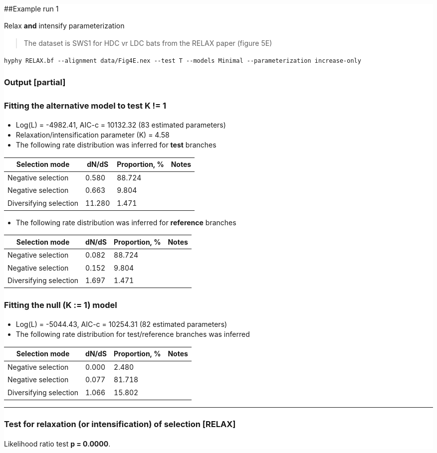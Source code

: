
##Example run 1

Relax **and** intensify parameterization 
> The dataset is SWS1 for HDC vr LDC bats from the RELAX paper (figure 5E)


```
hyphy RELAX.bf --alignment data/Fig4E.nex --test T --models Minimal --parameterization increase-only 
```

### Output [partial]

### Fitting the alternative model to test K != 1
* Log(L) = -4982.41, AIC-c = 10132.32 (83 estimated parameters)
* Relaxation/intensification parameter (K) =     4.58
* The following rate distribution was inferred for **test** branches

|          Selection mode           |     dN/dS     |Proportion, %|               Notes               |
|-----------------------------------|---------------|-------------|-----------------------------------|
|        Negative selection         |     0.580     |   88.724    |                                   |
|        Negative selection         |     0.663     |    9.804    |                                   |
|      Diversifying selection       |    11.280     |    1.471    |                                   |

* The following rate distribution was inferred for **reference** branches

|          Selection mode           |     dN/dS     |Proportion, %|               Notes               |
|-----------------------------------|---------------|-------------|-----------------------------------|
|        Negative selection         |     0.082     |   88.724    |                                   |
|        Negative selection         |     0.152     |    9.804    |                                   |
|      Diversifying selection       |     1.697     |    1.471    |                                   |

### Fitting the null (K := 1) model
* Log(L) = -5044.43, AIC-c = 10254.31 (82 estimated parameters)
* The following rate distribution for test/reference branches was inferred

|          Selection mode           |     dN/dS     |Proportion, %|               Notes               |
|-----------------------------------|---------------|-------------|-----------------------------------|
|        Negative selection         |     0.000     |    2.480    |                                   |
|        Negative selection         |     0.077     |   81.718    |                                   |
|      Diversifying selection       |     1.066     |   15.802    |                                   |

----
### Test for relaxation (or intensification) of selection [RELAX]
Likelihood ratio test **p =   0.0000**.
